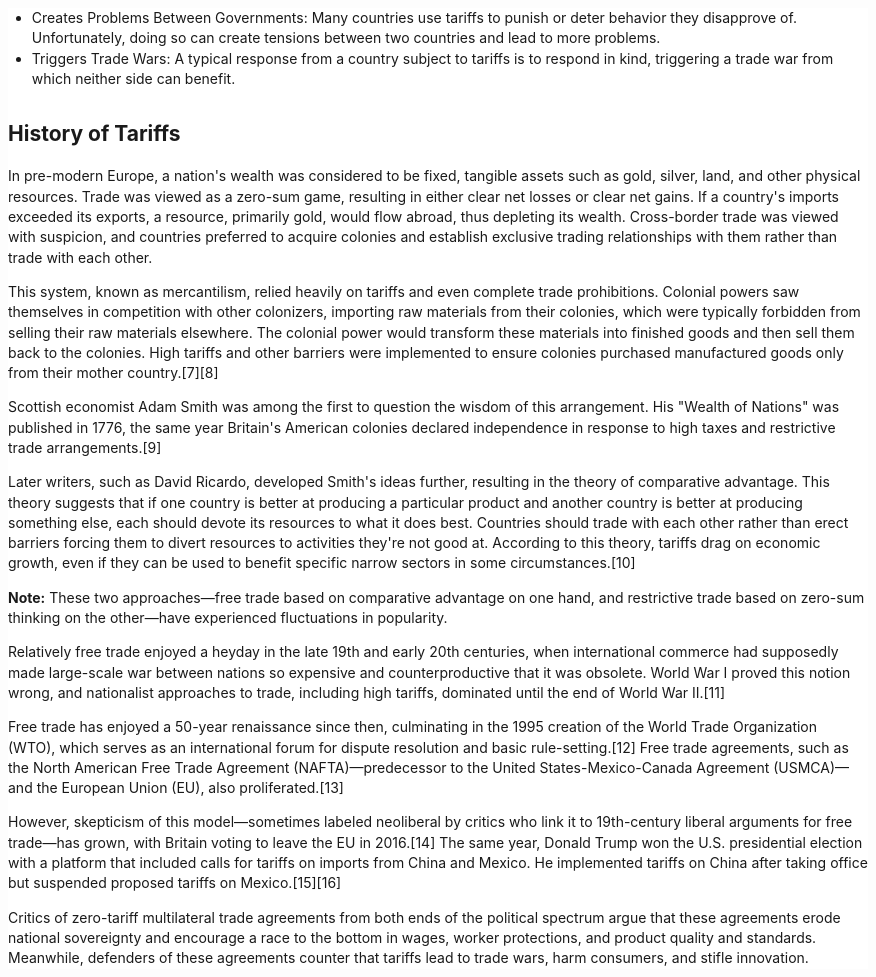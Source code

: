 - Creates Problems Between Governments: Many countries use tariffs to punish or deter behavior they disapprove of. Unfortunately, doing so can create tensions between two countries and lead to more problems.
- Triggers Trade Wars: A typical response from a country subject to tariffs is to respond in kind, triggering a trade war from which neither side can benefit.

## History of Tariffs

In pre-modern Europe, a nation's wealth was considered to be fixed, tangible assets such as gold, silver, land, and other physical resources. Trade was viewed as a zero-sum game, resulting in either clear net losses or clear net gains. If a country's imports exceeded its exports, a resource, primarily gold, would flow abroad, thus depleting its wealth. Cross-border trade was viewed with suspicion, and countries preferred to acquire colonies and establish exclusive trading relationships with them rather than trade with each other.

This system, known as mercantilism, relied heavily on tariffs and even complete trade prohibitions. Colonial powers saw themselves in competition with other colonizers, importing raw materials from their colonies, which were typically forbidden from selling their raw materials elsewhere. The colonial power would transform these materials into finished goods and then sell them back to the colonies. High tariffs and other barriers were implemented to ensure colonies purchased manufactured goods only from their mother country.[7][8]

Scottish economist Adam Smith was among the first to question the wisdom of this arrangement. His "Wealth of Nations" was published in 1776, the same year Britain's American colonies declared independence in response to high taxes and restrictive trade arrangements.[9]

Later writers, such as David Ricardo, developed Smith's ideas further, resulting in the theory of comparative advantage. This theory suggests that if one country is better at producing a particular product and another country is better at producing something else, each should devote its resources to what it does best. Countries should trade with each other rather than erect barriers forcing them to divert resources to activities they're not good at. According to this theory, tariffs drag on economic growth, even if they can be used to benefit specific narrow sectors in some circumstances.[10]

**Note:** These two approaches—free trade based on comparative advantage on one hand, and restrictive trade based on zero-sum thinking on the other—have experienced fluctuations in popularity.

Relatively free trade enjoyed a heyday in the late 19th and early 20th centuries, when international commerce had supposedly made large-scale war between nations so expensive and counterproductive that it was obsolete. World War I proved this notion wrong, and nationalist approaches to trade, including high tariffs, dominated until the end of World War II.[11]

Free trade has enjoyed a 50-year renaissance since then, culminating in the 1995 creation of the World Trade Organization (WTO), which serves as an international forum for dispute resolution and basic rule-setting.[12] Free trade agreements, such as the North American Free Trade Agreement (NAFTA)—predecessor to the United States-Mexico-Canada Agreement (USMCA)—and the European Union (EU), also proliferated.[13]

However, skepticism of this model—sometimes labeled neoliberal by critics who link it to 19th-century liberal arguments for free trade—has grown, with Britain voting to leave the EU in 2016.[14] The same year, Donald Trump won the U.S. presidential election with a platform that included calls for tariffs on imports from China and Mexico. He implemented tariffs on China after taking office but suspended proposed tariffs on Mexico.[15][16]

Critics of zero-tariff multilateral trade agreements from both ends of the political spectrum argue that these agreements erode national sovereignty and encourage a race to the bottom in wages, worker protections, and product quality and standards. Meanwhile, defenders of these agreements counter that tariffs lead to trade wars, harm consumers, and stifle innovation.
